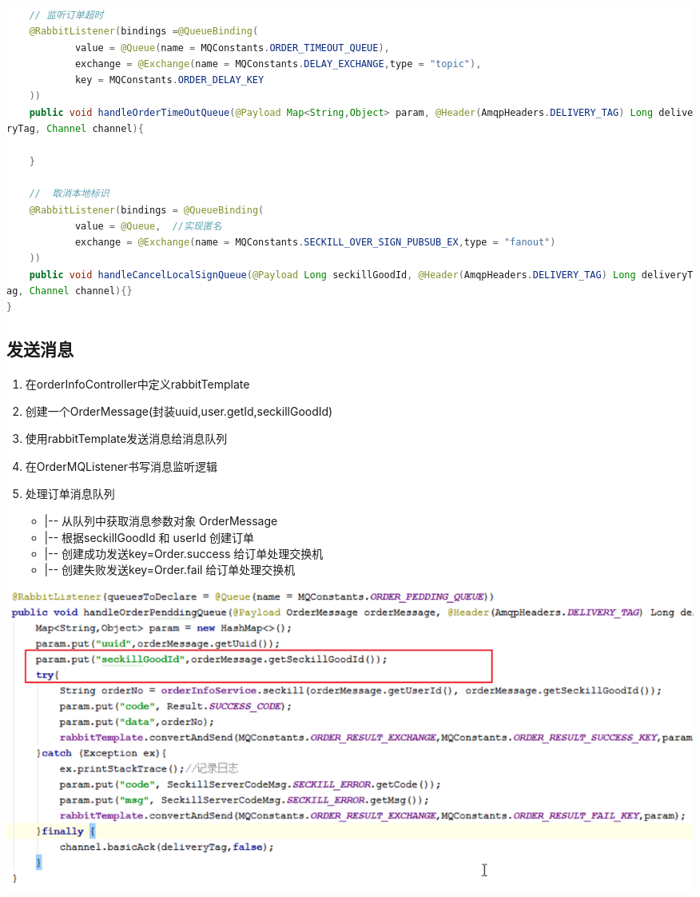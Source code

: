```java
    // 监听订单超时
    @RabbitListener(bindings =@QueueBinding(
            value = @Queue(name = MQConstants.ORDER_TIMEOUT_QUEUE),
            exchange = @Exchange(name = MQConstants.DELAY_EXCHANGE,type = "topic"),
            key = MQConstants.ORDER_DELAY_KEY
    ))
    public void handleOrderTimeOutQueue(@Payload Map<String,Object> param, @Header(AmqpHeaders.DELIVERY_TAG) Long deliveryTag, Channel channel){

    }

    //  取消本地标识
    @RabbitListener(bindings = @QueueBinding(
            value = @Queue,  //实现匿名
            exchange = @Exchange(name = MQConstants.SECKILL_OVER_SIGN_PUBSUB_EX,type = "fanout")
    ))
    public void handleCancelLocalSignQueue(@Payload Long seckillGoodId, @Header(AmqpHeaders.DELIVERY_TAG) Long deliveryTag, Channel channel){}
}

```





## 发送消息
1. 在orderInfoController中定义rabbitTemplate
2. 创建一个OrderMessage(封装uuid,user.getId,seckillGoodId)
3. 使用rabbitTemplate发送消息给消息队列
4. 在OrderMQListener书写消息监听逻辑

5. 处理订单消息队列
    * |-- 从队列中获取消息参数对象 OrderMessage
    * |-- 根据seckillGoodId 和 userId  创建订单
    * |-- 创建成功发送key=Order.success 给订单处理交换机
    * |-- 创建失败发送key=Order.fail 给订单处理交换机

![](assets/02_websocket搭建-9451db6e.png)
